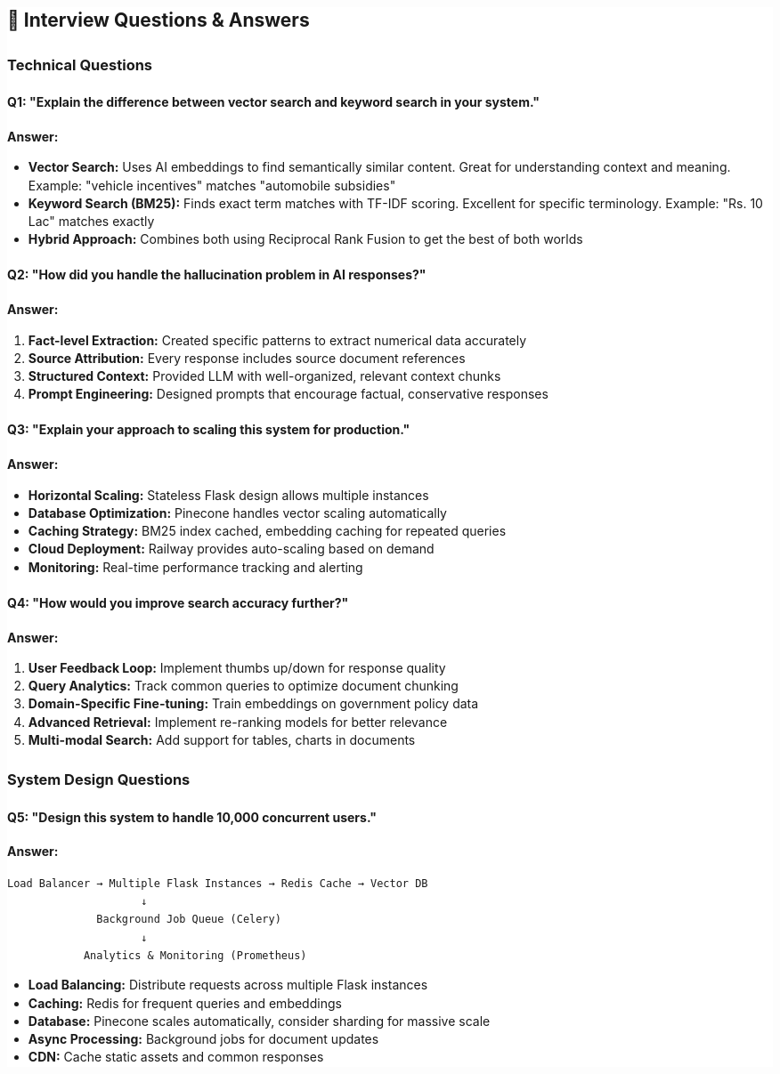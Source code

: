 
## 🎤 Interview Questions & Answers

### **Technical Questions**

#### Q1: "Explain the difference between vector search and keyword search in your system."
**Answer:**
- **Vector Search:** Uses AI embeddings to find semantically similar content. Great for understanding context and meaning. Example: "vehicle incentives" matches "automobile subsidies"
- **Keyword Search (BM25):** Finds exact term matches with TF-IDF scoring. Excellent for specific terminology. Example: "Rs. 10 Lac" matches exactly
- **Hybrid Approach:** Combines both using Reciprocal Rank Fusion to get the best of both worlds

#### Q2: "How did you handle the hallucination problem in AI responses?"
**Answer:**
1. **Fact-level Extraction:** Created specific patterns to extract numerical data accurately
2. **Source Attribution:** Every response includes source document references
3. **Structured Context:** Provided LLM with well-organized, relevant context chunks
4. **Prompt Engineering:** Designed prompts that encourage factual, conservative responses

#### Q3: "Explain your approach to scaling this system for production."
**Answer:**
- **Horizontal Scaling:** Stateless Flask design allows multiple instances
- **Database Optimization:** Pinecone handles vector scaling automatically
- **Caching Strategy:** BM25 index cached, embedding caching for repeated queries
- **Cloud Deployment:** Railway provides auto-scaling based on demand
- **Monitoring:** Real-time performance tracking and alerting

#### Q4: "How would you improve search accuracy further?"
**Answer:**
1. **User Feedback Loop:** Implement thumbs up/down for response quality
2. **Query Analytics:** Track common queries to optimize document chunking
3. **Domain-Specific Fine-tuning:** Train embeddings on government policy data
4. **Advanced Retrieval:** Implement re-ranking models for better relevance
5. **Multi-modal Search:** Add support for tables, charts in documents

### **System Design Questions**

#### Q5: "Design this system to handle 10,000 concurrent users."
**Answer:**
```
Load Balancer → Multiple Flask Instances → Redis Cache → Vector DB
                     ↓
              Background Job Queue (Celery)
                     ↓
            Analytics & Monitoring (Prometheus)
```
- **Load Balancing:** Distribute requests across multiple Flask instances
- **Caching:** Redis for frequent queries and embeddings
- **Database:** Pinecone scales automatically, consider sharding for massive scale
- **Async Processing:** Background jobs for document updates
- **CDN:** Cache static assets and common responses
